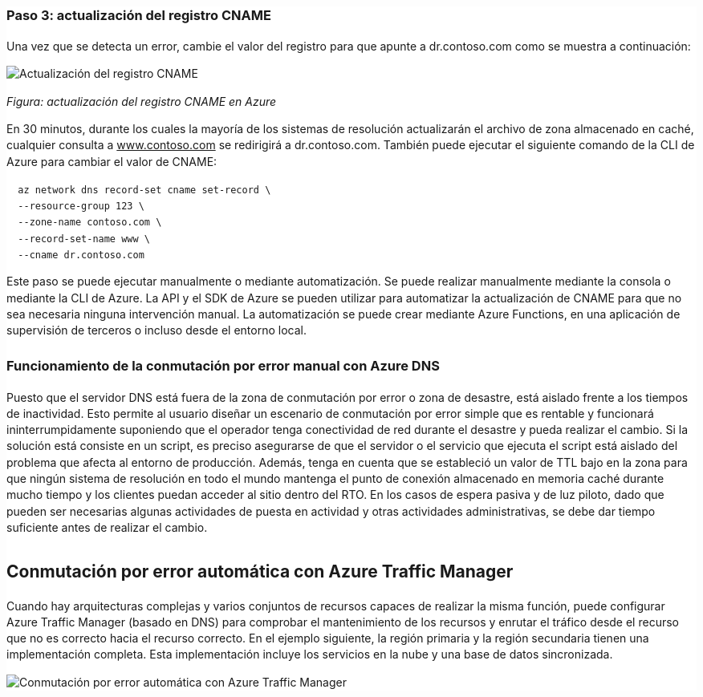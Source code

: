 ### <a name="step-3-update-the-cname-record"></a>Paso 3: actualización del registro CNAME

Una vez que se detecta un error, cambie el valor del registro para que apunte a dr.contoso.com como se muestra a continuación:
       
![Actualización del registro CNAME](./media/disaster-recovery-dns-traffic-manager/update-cname-record.png)

*Figura: actualización del registro CNAME en Azure*

En 30 minutos, durante los cuales la mayoría de los sistemas de resolución actualizarán el archivo de zona almacenado en caché, cualquier consulta a www.contoso.com se redirigirá a dr.contoso.com.
También puede ejecutar el siguiente comando de la CLI de Azure para cambiar el valor de CNAME:
 ```azurecli
   az network dns record-set cname set-record \
   --resource-group 123 \
   --zone-name contoso.com \
   --record-set-name www \
   --cname dr.contoso.com
```
Este paso se puede ejecutar manualmente o mediante automatización. Se puede realizar manualmente mediante la consola o mediante la CLI de Azure. La API y el SDK de Azure se pueden utilizar para automatizar la actualización de CNAME para que no sea necesaria ninguna intervención manual. La automatización se puede crear mediante Azure Functions, en una aplicación de supervisión de terceros o incluso desde el entorno local.

### <a name="how-manual-failover-works-using-azure-dns"></a>Funcionamiento de la conmutación por error manual con Azure DNS
Puesto que el servidor DNS está fuera de la zona de conmutación por error o zona de desastre, está aislado frente a los tiempos de inactividad. Esto permite al usuario diseñar un escenario de conmutación por error simple que es rentable y funcionará ininterrumpidamente suponiendo que el operador tenga conectividad de red durante el desastre y pueda realizar el cambio. Si la solución está consiste en un script, es preciso asegurarse de que el servidor o el servicio que ejecuta el script está aislado del problema que afecta al entorno de producción. Además, tenga en cuenta que se estableció un valor de TTL bajo en la zona para que ningún sistema de resolución en todo el mundo mantenga el punto de conexión almacenado en memoria caché durante mucho tiempo y los clientes puedan acceder al sitio dentro del RTO. En los casos de espera pasiva y de luz piloto, dado que pueden ser necesarias algunas actividades de puesta en actividad y otras actividades administrativas, se debe dar tiempo suficiente antes de realizar el cambio.

## <a name="automatic-failover-using-azure-traffic-manager"></a>Conmutación por error automática con Azure Traffic Manager
Cuando hay arquitecturas complejas y varios conjuntos de recursos capaces de realizar la misma función, puede configurar Azure Traffic Manager (basado en DNS) para comprobar el mantenimiento de los recursos y enrutar el tráfico desde el recurso que no es correcto hacia el recurso correcto. En el ejemplo siguiente, la región primaria y la región secundaria tienen una implementación completa. Esta implementación incluye los servicios en la nube y una base de datos sincronizada. 

![Conmutación por error automática con Azure Traffic Manager](./media/disaster-recovery-dns-traffic-manager/automatic-failover-using-traffic-manager.png)
